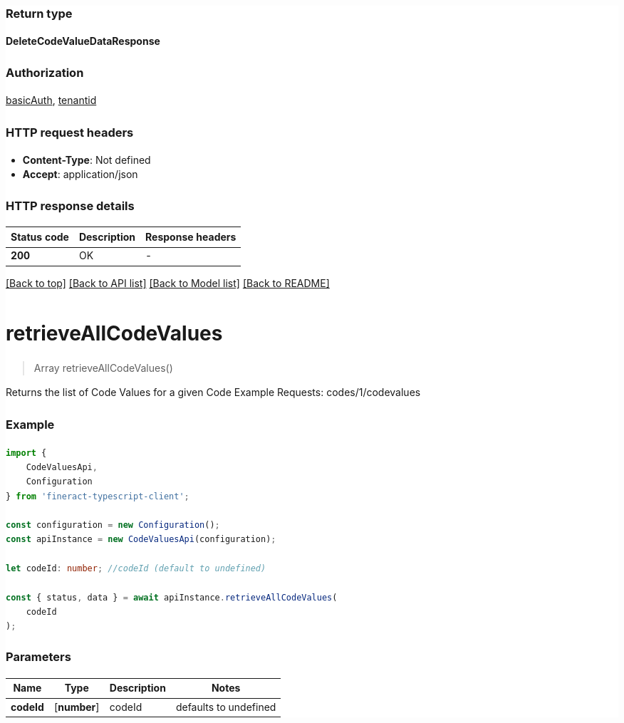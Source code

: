 
### Return type

**DeleteCodeValueDataResponse**

### Authorization

[basicAuth](../README.md#basicAuth), [tenantid](../README.md#tenantid)

### HTTP request headers

 - **Content-Type**: Not defined
 - **Accept**: application/json


### HTTP response details
| Status code | Description | Response headers |
|-------------|-------------|------------------|
|**200** | OK |  -  |

[[Back to top]](#) [[Back to API list]](../README.md#documentation-for-api-endpoints) [[Back to Model list]](../README.md#documentation-for-models) [[Back to README]](../README.md)

# **retrieveAllCodeValues**
> Array<GetCodeValuesDataResponse> retrieveAllCodeValues()

Returns the list of Code Values for a given Code  Example Requests:  codes/1/codevalues

### Example

```typescript
import {
    CodeValuesApi,
    Configuration
} from 'fineract-typescript-client';

const configuration = new Configuration();
const apiInstance = new CodeValuesApi(configuration);

let codeId: number; //codeId (default to undefined)

const { status, data } = await apiInstance.retrieveAllCodeValues(
    codeId
);
```

### Parameters

|Name | Type | Description  | Notes|
|------------- | ------------- | ------------- | -------------|
| **codeId** | [**number**] | codeId | defaults to undefined|

